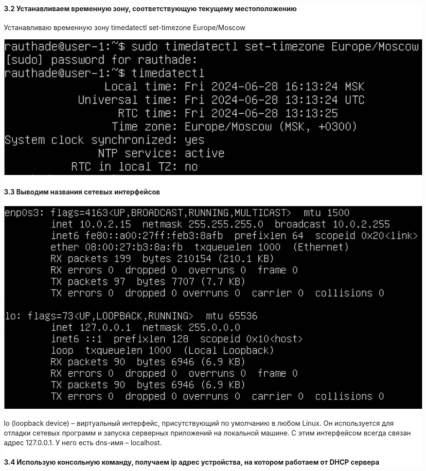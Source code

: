 #### 3.2 Устанавливаем временную зону, соответствующую текущему местоположению

Устанавливаю временную зону timedatectl set-timezone Europe/Moscow

![](images/3.4.png)

#### 3.3 Выводим названия сетевых интерфейсов

![команда ifconfig](images/3.5.png)

lo (loopback device) – виртуальный интерфейс, присутствующий по умолчанию в любом Linux. Он используется для отладки сетевых программ и запуска серверных приложений на локальной машине. С этим интерфейсом всегда связан адрес 127.0.0.1. У него есть dns-имя – localhost.

#### 3.4 Использую консольную команду, получаем ip адрес устройства, на котором работаем от DHCP сервера

